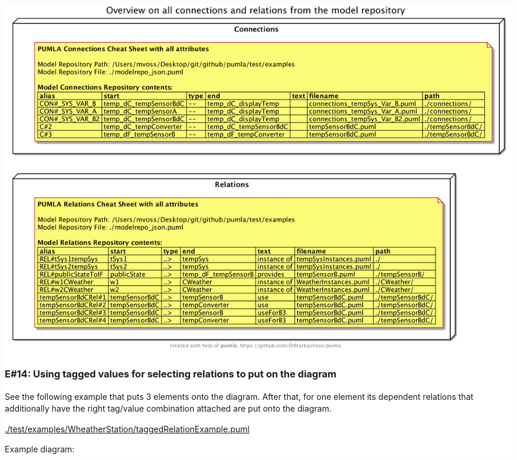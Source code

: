 ![](test/examples/WheatherStation/pics/exampleCheatSheetsConsAndRels.png)

### E#14: Using tagged values for selecting relations to put on the diagram
See the following example that puts 3 elements onto the diagram. After that, for one element its dependent relations that additionally
have the right tag/value combination attached are put onto the diagram.


[./test/examples/WheatherStation/taggedRelationExample.puml](test/examples/WheatherStation/taggedRelationExample.puml)

Example diagram:
